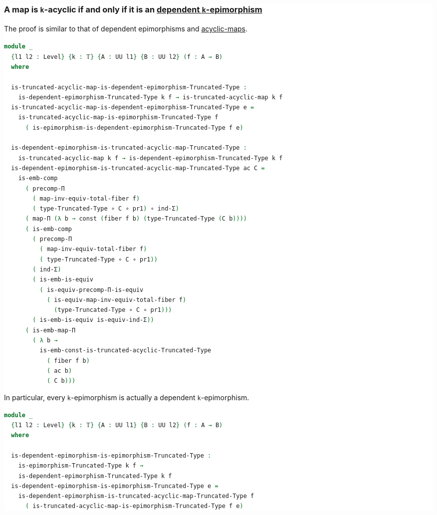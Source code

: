 ### A map is `k`-acyclic if and only if it is an [dependent `k`-epimorphism](foundation.dependent-epimorphisms-with-respect-to-truncated-types.md)

The proof is similar to that of dependent epimorphisms and
[acyclic-maps](synthetic-homotopy-theory.acyclic-maps.md).

```agda
module _
  {l1 l2 : Level} {k : 𝕋} {A : UU l1} {B : UU l2} (f : A → B)
  where

  is-truncated-acyclic-map-is-dependent-epimorphism-Truncated-Type :
    is-dependent-epimorphism-Truncated-Type k f → is-truncated-acyclic-map k f
  is-truncated-acyclic-map-is-dependent-epimorphism-Truncated-Type e =
    is-truncated-acyclic-map-is-epimorphism-Truncated-Type f
      ( is-epimorphism-is-dependent-epimorphism-Truncated-Type f e)

  is-dependent-epimorphism-is-truncated-acyclic-map-Truncated-Type :
    is-truncated-acyclic-map k f → is-dependent-epimorphism-Truncated-Type k f
  is-dependent-epimorphism-is-truncated-acyclic-map-Truncated-Type ac C =
    is-emb-comp
      ( precomp-Π
        ( map-inv-equiv-total-fiber f)
        ( type-Truncated-Type ∘ C ∘ pr1) ∘ ind-Σ)
      ( map-Π (λ b → const (fiber f b) (type-Truncated-Type (C b))))
      ( is-emb-comp
        ( precomp-Π
          ( map-inv-equiv-total-fiber f)
          ( type-Truncated-Type ∘ C ∘ pr1))
        ( ind-Σ)
        ( is-emb-is-equiv
          ( is-equiv-precomp-Π-is-equiv
            ( is-equiv-map-inv-equiv-total-fiber f)
              (type-Truncated-Type ∘ C ∘ pr1)))
        ( is-emb-is-equiv is-equiv-ind-Σ))
      ( is-emb-map-Π
        ( λ b →
          is-emb-const-is-truncated-acyclic-Truncated-Type
            ( fiber f b)
            ( ac b)
            ( C b)))
```

In particular, every `k`-epimorphism is actually a dependent `k`-epimorphism.

```agda
module _
  {l1 l2 : Level} {k : 𝕋} {A : UU l1} {B : UU l2} (f : A → B)
  where

  is-dependent-epimorphism-is-epimorphism-Truncated-Type :
    is-epimorphism-Truncated-Type k f →
    is-dependent-epimorphism-Truncated-Type k f
  is-dependent-epimorphism-is-epimorphism-Truncated-Type e =
    is-dependent-epimorphism-is-truncated-acyclic-map-Truncated-Type f
      ( is-truncated-acyclic-map-is-epimorphism-Truncated-Type f e)
```
